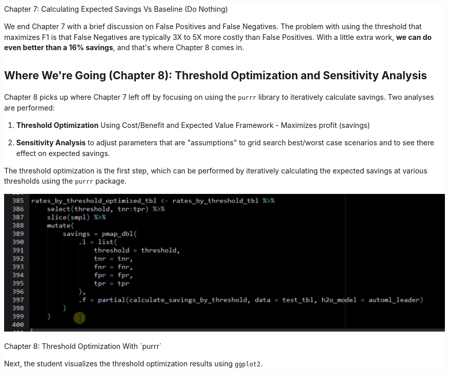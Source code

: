 <p class="text-center date">Chapter 7: Calculating Expected Savings Vs Baseline (Do Nothing)</p>


We end Chapter 7 with a brief discussion on False Positives and False Negatives. The problem with using the threshold that maximizes F1 is that False Negatives are typically 3X to 5X more costly than False Positives. With a little extra work, __we can do even better than a 16% savings__, and that's where Chapter 8 comes in.




## Where We're Going (Chapter 8): Threshold Optimization and Sensitivity Analysis <a class="anchor" id="chapter8"></a>

Chapter 8 picks up where Chapter 7 left off by focusing on using the `purrr` library to iteratively calculate savings. Two analyses are performed:

1. __Threshold Optimization__ Using Cost/Benefit and Expected Value Framework - Maximizes profit (savings)

2. __Sensitivity Analysis__ to adjust parameters that are "assumptions" to grid search best/worst case scenarios and to see there effect on expected savings. 


The threshold optimization is the first step, which can be performed by iteratively calculating the expected savings at various thresholds using the `purrr` package.

![Chapter 8: Threshold Optimization With purrr](/assets/2018-07-16-ch7-ds4b-201/chapter_08_threshold_optimization.png)

<p class="text-center date">Chapter 8: Threshold Optimization With `purrr`</p>

Next, the student visualizes the threshold optimization results using `ggplot2`.
